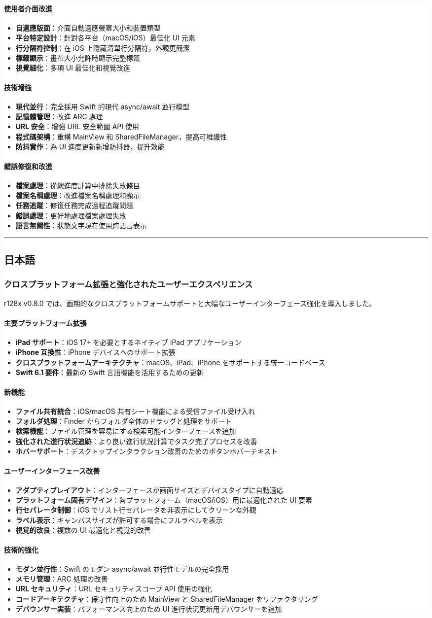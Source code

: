 #### 使用者介面改進
- **自適應版面**：介面自動適應螢幕大小和裝置類型
- **平台特定設計**：針對各平台（macOS/iOS）最佳化 UI 元素
- **行分隔符控制**：在 iOS 上隱藏清單行分隔符，外觀更簡潔
- **標籤顯示**：畫布大小允許時顯示完整標籤
- **視覺細化**：多項 UI 最佳化和視覺改進

#### 技術增強
- **現代並行**：完全採用 Swift 的現代 async/await 並行模型
- **記憶體管理**：改進 ARC 處理
- **URL 安全**：增強 URL 安全範圍 API 使用
- **程式碼架構**：重構 MainView 和 SharedFileManager，提高可維護性
- **防抖實作**：為 UI 進度更新新增防抖器，提升效能

#### 錯誤修復和改進
- **檔案處理**：從總進度計算中排除失敗條目
- **檔案名稱處理**：改進檔案名稱處理和顯示
- **任務追蹤**：修復任務完成過程追蹤問題
- **錯誤處理**：更好地處理檔案處理失敗
- **語言無關性**：狀態文字現在使用跨語言表示

---

## 日本語

### クロスプラットフォーム拡張と強化されたユーザーエクスペリエンス

r128x v0.8.0 では、画期的なクロスプラットフォームサポートと大幅なユーザーインターフェース強化を導入しました。

#### 主要プラットフォーム拡張
- **iPad サポート**：iOS 17+ を必要とするネイティブ iPad アプリケーション
- **iPhone 互換性**：iPhone デバイスへのサポート拡張
- **クロスプラットフォームアーキテクチャ**：macOS、iPad、iPhone をサポートする統一コードベース
- **Swift 6.1 要件**：最新の Swift 言語機能を活用するための更新

#### 新機能
- **ファイル共有統合**：iOS/macOS 共有シート機能による受信ファイル受け入れ
- **フォルダ処理**：Finder からフォルダ全体のドラッグと処理をサポート
- **検索機能**：ファイル管理を容易にする検索可能インターフェースを追加
- **強化された進行状況追跡**：より良い進行状況計算でタスク完了プロセスを改善
- **ホバーサポート**：デスクトップインタラクション改善のためのボタンホバーテキスト

#### ユーザーインターフェース改善
- **アダプティブレイアウト**：インターフェースが画面サイズとデバイスタイプに自動適応
- **プラットフォーム固有デザイン**：各プラットフォーム（macOS/iOS）用に最適化された UI 要素
- **行セパレータ制御**：iOS でリスト行セパレータを非表示にしてクリーンな外観
- **ラベル表示**：キャンバスサイズが許可する場合にフルラベルを表示
- **視覚的改良**：複数の UI 最適化と視覚的改善

#### 技術的強化
- **モダン並行性**：Swift のモダン async/await 並行性モデルの完全採用
- **メモリ管理**：ARC 処理の改善
- **URL セキュリティ**：URL セキュリティスコープ API 使用の強化
- **コードアーキテクチャ**：保守性向上のため MainView と SharedFileManager をリファクタリング
- **デバウンサー実装**：パフォーマンス向上のため UI 進行状況更新用デバウンサーを追加
